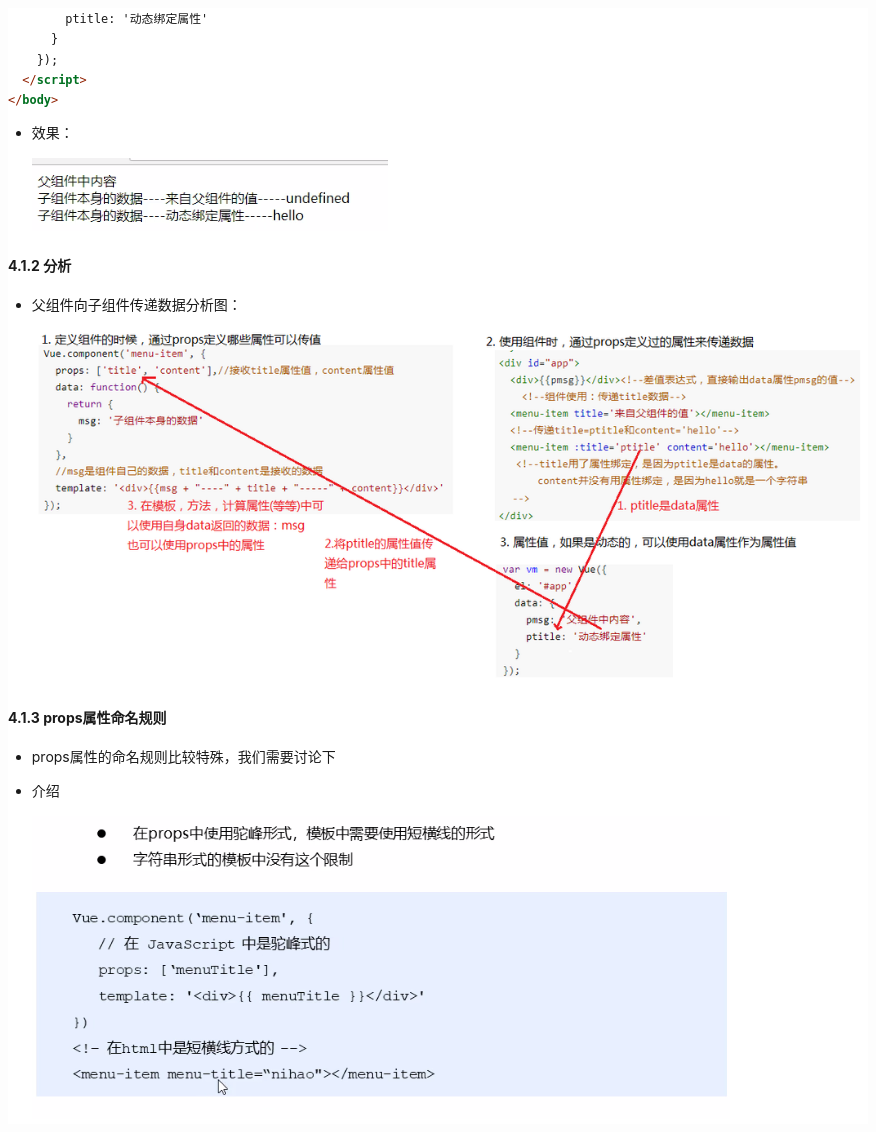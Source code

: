   ```html
          ptitle: '动态绑定属性'
        }
      });
    </script>
  </body>
  ```

- 效果：

  ![](img/父向子组件传递数据案例效果.png)

#### 4.1.2 分析

- 父组件向子组件传递数据分析图：

  ![](img/父组件向子组件传值.png)

#### 4.1.3 props属性命名规则

- props属性的命名规则比较特殊，我们需要讨论下

- 介绍

  ![](img/props命名规则.png)
